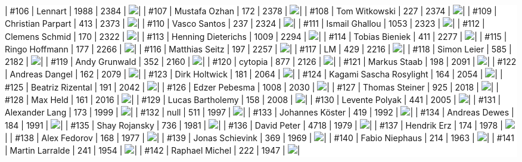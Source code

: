 | #106 | Lennart | 1988 | 2384 | ![](https://avatars.githubusercontent.com/u/16143594?s=72&u=5912586fb7315f5a541e1ddabcd8881af8b7de63&v=4)|
| #107 | Mustafa Ozhan | 172 | 2378 | ![](https://avatars.githubusercontent.com/u/30001999?s=72&u=f0d0c4595b1f12307adabb9ce7c3e2f45f6dc13c&v=4)|
| #108 | Tom Witkowski | 227 | 2374 | ![](https://avatars.githubusercontent.com/u/6187884?s=72&u=52e701d0127d2f6a301740fe69c3708aa3047ca1&v=4)|
| #109 | Christian Parpart | 413 | 2373 | ![](https://avatars.githubusercontent.com/u/56763?s=72&u=3e46099035fcc96e01be5297c24450bf40d92134&v=4)|
| #110 | Vasco Santos | 237 | 2324 | ![](https://avatars.githubusercontent.com/u/7295071?s=72&u=b40920cc2d6dc27b9a146e3d02cbd595da5d2dcd&v=4)|
| #111 | Ismail Ghallou  | 1053 | 2323 | ![](https://avatars.githubusercontent.com/u/20082141?s=72&u=7bebc4790e4ac26ad7661a142554ef980002c0ab&v=4)|
| #112 | Clemens Schmid | 170 | 2322 | ![](https://avatars.githubusercontent.com/u/10789038?s=72&u=f0e9ad011042dea657377a93d63b6f8f74881688&v=4)|
| #113 | Henning Dieterichs | 1009 | 2294 | ![](https://avatars.githubusercontent.com/u/2931520?s=72&u=83ac40b6195015e88fc3af01383ba4b3d44c89b4&v=4)|
| #114 | Tobias Bieniek | 411 | 2277 | ![](https://avatars.githubusercontent.com/u/141300?s=72&u=e222ed60f0855d57158dd20d3613f4db42b4236f&v=4)|
| #115 | Ringo Hoffmann | 177 | 2266 | ![](https://avatars.githubusercontent.com/u/16734205?s=72&u=1ae10041dff6dde496a9ca2f339052169881154d&v=4)|
| #116 | Matthias Seitz | 197 | 2257 | ![](https://avatars.githubusercontent.com/u/19890894?s=72&u=c96a03cb7f91b07ab031984e66a1b86dff67c70d&v=4)|
| #117 | LM | 429 | 2216 | ![](https://avatars.githubusercontent.com/u/663798?s=72&u=877b58c1e37c86e73b4cef7a7119c34866c51a81&v=4)|
| #118 | Simon Leier | 585 | 2182 | ![](https://avatars.githubusercontent.com/u/13610195?s=72&u=ecfb8f1bba5432f80a8adafc1702703ce8178a84&v=4)|
| #119 | Andy Grunwald | 352 | 2160 | ![](https://avatars.githubusercontent.com/u/320064?s=72&u=787f70fd4d297579390e708fd655fa83e81f1a67&v=4)|
| #120 | cytopia | 877 | 2126 | ![](https://avatars.githubusercontent.com/u/12533999?s=72&u=cc90832a22404fd5657f38a8bdb05e1aa5db1c58&v=4)|
| #121 | Markus Staab | 198 | 2091 | ![](https://avatars.githubusercontent.com/u/120441?s=72&v=4)|
| #122 | Andreas Dangel | 162 | 2079 | ![](https://avatars.githubusercontent.com/u/1573684?s=72&v=4)|
| #123 | Dirk Holtwick | 181 | 2064 | ![](https://avatars.githubusercontent.com/u/49557?s=72&v=4)|
| #124 | Kagami Sascha Rosylight | 164 | 2054 | ![](https://avatars.githubusercontent.com/u/3396686?s=72&v=4)|
| #125 | Beatriz Rizental | 191 | 2042 | ![](https://avatars.githubusercontent.com/u/25176023?s=72&v=4)|
| #126 | Edzer Pebesma  | 1008 | 2030 | ![](https://avatars.githubusercontent.com/u/520851?s=72&u=9bc892c3523be428dc211f2ccbcf04e8e0e564ff&v=4)|
| #127 | Thomas Steiner | 925 | 2018 | ![](https://avatars.githubusercontent.com/u/145676?s=72&u=d9e4353115d1dcae2ff7be06802522be0a4323df&v=4)|
| #128 | Max Held | 161 | 2016 | ![](https://avatars.githubusercontent.com/u/5372770?s=72&u=62f04feab1b3227353d26217c7d8c66b642e3c1b&v=4)|
| #129 | Lucas Bartholemy | 158 | 2008 | ![](https://avatars.githubusercontent.com/u/4736168?s=72&u=63024eebb48c33aff0151a36dc98aae1447f9115&v=4)|
| #130 | Levente Polyak | 441 | 2005 | ![](https://avatars.githubusercontent.com/u/203012?s=72&u=939d6d3b5ff0b9e46e911d8792a40c20408574e2&v=4)|
| #131 | Alexander Lang | 173 | 1999 | ![](https://avatars.githubusercontent.com/u/2173?s=72&v=4)|
| #132 | null | 511 | 1997 | ![](https://avatars.githubusercontent.com/u/7763184?s=72&v=4)|
| #133 | Johannes Köster | 419 | 1992 | ![](https://avatars.githubusercontent.com/u/1858646?s=72&u=d0a3558f4609b4dfefbfeced967646b8a7e9e823&v=4)|
| #134 | Andreas Dewes | 184 | 1991 | ![](https://avatars.githubusercontent.com/u/550026?s=72&u=260be063a201d5eb50b920b0ac0bfe4cff8b7b01&v=4)|
| #135 | Shay Rojansky | 736 | 1981 | ![](https://avatars.githubusercontent.com/u/1862641?s=72&u=3c47b8edd174da56aa159ebf50a0a453af2e228e&v=4)|
| #136 | David Peter | 4718 | 1979 | ![](https://avatars.githubusercontent.com/u/4209276?s=72&u=e6c4022c315b6cbecd5968ec256f4b02885eba41&v=4)|
| #137 | Hendrik Erz | 174 | 1978 | ![](https://avatars.githubusercontent.com/u/17251683?s=72&u=eaab6d2597f12e8f585530ef089567aedb1d32a0&v=4)|
| #138 | Alex Fedorov | 168 | 1977 | ![](https://avatars.githubusercontent.com/u/609046?s=72&u=29479bfc14b7ff3d4552c69a8bf573a9656fe9b2&v=4)|
| #139 | Jonas Schievink | 369 | 1969 | ![](https://avatars.githubusercontent.com/u/1786438?s=72&v=4)|
| #140 | Fabio Niephaus | 214 | 1963 | ![](https://avatars.githubusercontent.com/u/2368856?s=72&u=5891dcd02ee15c77c0034f5ef6f6ec8713730b28&v=4)|
| #141 | Martin Larralde | 241 | 1954 | ![](https://avatars.githubusercontent.com/u/8660647?s=72&u=194fbf9846310fda8a9e9d1288993cc967e28ef9&v=4)|
| #142 | Raphael Michel | 222 | 1947 | ![](https://avatars.githubusercontent.com/u/64280?s=72&u=2a6881e3cd7c7d5ad65addcdb01b152cc3376a67&v=4)|